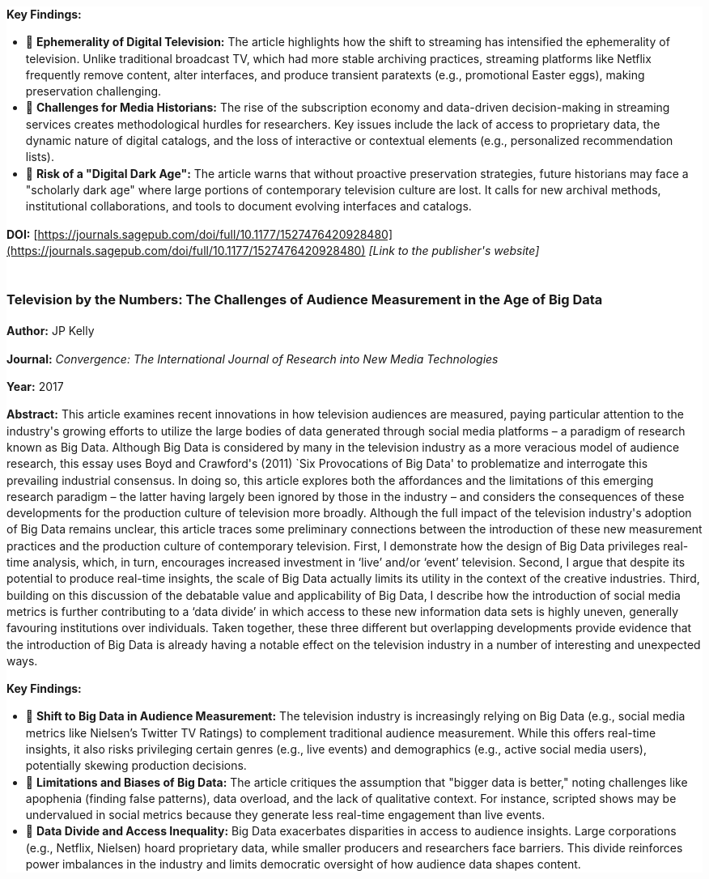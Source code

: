 **Key Findings:**
- 📌 **Ephemerality of Digital Television:** The article highlights how the shift to streaming has intensified the ephemerality of television. Unlike traditional broadcast TV, which had more stable archiving practices, streaming platforms like Netflix frequently remove content, alter interfaces, and produce transient paratexts (e.g., promotional Easter eggs), making preservation challenging.
- 📌 **Challenges for Media Historians:** The rise of the subscription economy and data-driven decision-making in streaming services creates methodological hurdles for researchers. Key issues include the lack of access to proprietary data, the dynamic nature of digital catalogs, and the loss of interactive or contextual elements (e.g., personalized recommendation lists).
- 📌 **Risk of a "Digital Dark Age":** The article warns that without proactive preservation strategies, future historians may face a "scholarly dark age" where large portions of contemporary television culture are lost. It calls for new archival methods, institutional collaborations, and tools to document evolving interfaces and catalogs.


**DOI:** [https://journals.sagepub.com/doi/full/10.1177/1527476420928480](https://journals.sagepub.com/doi/full/10.1177/1527476420928480)
*[Link to the publisher's website]*

# 

### Television by the Numbers: The Challenges of Audience Measurement in the Age of Big Data

**Author:** JP Kelly

**Journal:** *Convergence: The International Journal of Research into New Media Technologies*

**Year:** 2017

**Abstract:**
This article examines recent innovations in how television audiences are measured, paying particular attention to the industry's growing efforts to utilize the large bodies of data generated through social media platforms – a paradigm of research known as Big Data. Although Big Data is considered by many in the television industry as a more veracious model of audience research, this essay uses Boyd and Crawford's (2011) `Six Provocations of Big Data' to problematize and interrogate this prevailing industrial consensus. In doing so, this article explores both the affordances and the limitations of this emerging research paradigm – the latter having largely been ignored by those in the industry – and considers the consequences of these developments for the production culture of television more broadly. Although the full impact of the television industry's adoption of Big Data remains unclear, this article traces some preliminary connections between the introduction of these new measurement practices and the production culture of contemporary television. First, I demonstrate how the design of Big Data privileges real-time analysis, which, in turn, encourages increased investment in ‘live’ and/or ‘event’ television. Second, I argue that despite its potential to produce real-time insights, the scale of Big Data actually limits its utility in the context of the creative industries. Third, building on this discussion of the debatable value and applicability of Big Data, I describe how the introduction of social media metrics is further contributing to a ‘data divide’ in which access to these new information data sets is highly uneven, generally favouring institutions over individuals. Taken together, these three different but overlapping developments provide evidence that the introduction of Big Data is already having a notable effect on the television industry in a number of interesting and unexpected ways.

**Key Findings:**
- 📌 **Shift to Big Data in Audience Measurement:** The television industry is increasingly relying on Big Data (e.g., social media metrics like Nielsen’s Twitter TV Ratings) to complement traditional audience measurement. While this offers real-time insights, it also risks privileging certain genres (e.g., live events) and demographics (e.g., active social media users), potentially skewing production decisions.
- 📌 **Limitations and Biases of Big Data:** The article critiques the assumption that "bigger data is better," noting challenges like apophenia (finding false patterns), data overload, and the lack of qualitative context. For instance, scripted shows may be undervalued in social metrics because they generate less real-time engagement than live events.
- 📌 **Data Divide and Access Inequality:** Big Data exacerbates disparities in access to audience insights. Large corporations (e.g., Netflix, Nielsen) hoard proprietary data, while smaller producers and researchers face barriers. This divide reinforces power imbalances in the industry and limits democratic oversight of how audience data shapes content.
